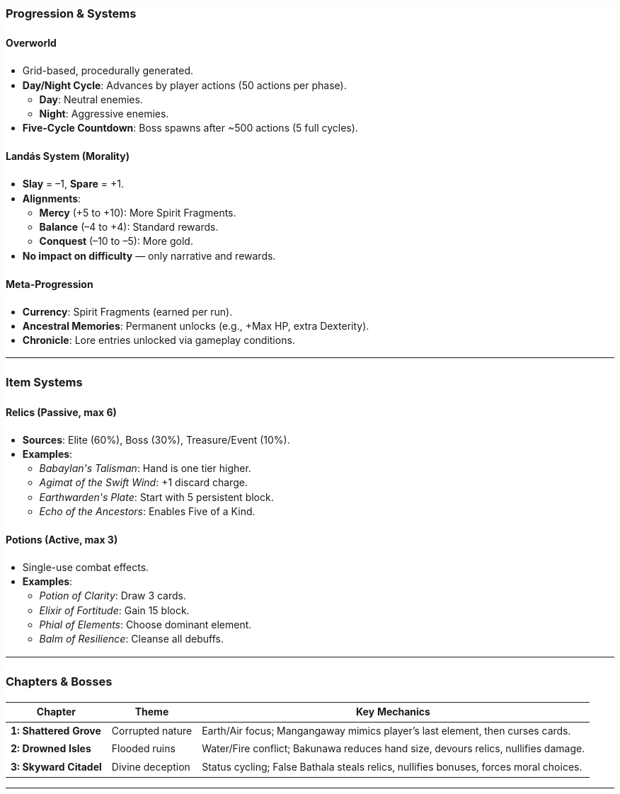 
### **Progression & Systems**

#### **Overworld**
- Grid-based, procedurally generated.
- **Day/Night Cycle**: Advances by player actions (50 actions per phase).
  - **Day**: Neutral enemies.
  - **Night**: Aggressive enemies.
- **Five-Cycle Countdown**: Boss spawns after ~500 actions (5 full cycles).

#### **Landás System (Morality)**
- **Slay** = –1, **Spare** = +1.
- **Alignments**:
  - **Mercy** (+5 to +10): More Spirit Fragments.
  - **Balance** (–4 to +4): Standard rewards.
  - **Conquest** (–10 to –5): More gold.
- **No impact on difficulty** — only narrative and rewards.

#### **Meta-Progression**
- **Currency**: Spirit Fragments (earned per run).
- **Ancestral Memories**: Permanent unlocks (e.g., +Max HP, extra Dexterity).
- **Chronicle**: Lore entries unlocked via gameplay conditions.

---

### **Item Systems**

#### **Relics (Passive, max 6)**
- **Sources**: Elite (60%), Boss (30%), Treasure/Event (10%).
- **Examples**:
  - *Babaylan's Talisman*: Hand is one tier higher.
  - *Agimat of the Swift Wind*: +1 discard charge.
  - *Earthwarden's Plate*: Start with 5 persistent block.
  - *Echo of the Ancestors*: Enables Five of a Kind.

#### **Potions (Active, max 3)**
- Single-use combat effects.
- **Examples**:
  - *Potion of Clarity*: Draw 3 cards.
  - *Elixir of Fortitude*: Gain 15 block.
  - *Phial of Elements*: Choose dominant element.
  - *Balm of Resilience*: Cleanse all debuffs.

---

### **Chapters & Bosses**

| Chapter | Theme | Key Mechanics |
|--------|------|---------------|
| **1: Shattered Grove** | Corrupted nature | Earth/Air focus; Mangangaway mimics player’s last element, then curses cards. |
| **2: Drowned Isles** | Flooded ruins | Water/Fire conflict; Bakunawa reduces hand size, devours relics, nullifies damage. |
| **3: Skyward Citadel** | Divine deception | Status cycling; False Bathala steals relics, nullifies bonuses, forces moral choices. |

---